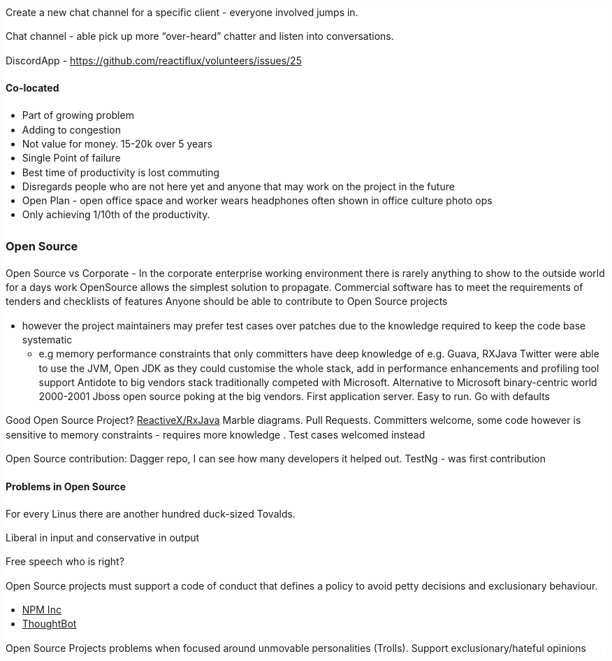 Create a new chat channel for a specific client - everyone involved jumps in.

Chat channel - able pick up more “over-heard” chatter and listen into conversations.

DiscordApp - https://github.com/reactiflux/volunteers/issues/25

#### Co-located

- Part of growing problem
- Adding to congestion
- Not value for money. 15-20k over 5 years
- Single Point of failure
- Best time of productivity is lost commuting
- Disregards people who are not here yet and anyone that may work on the project in the future
- Open Plan - open office space and worker wears headphones often shown in office culture photo ops
- Only achieving 1/10th of the productivity.

### Open Source

Open Source vs Corporate - In the corporate enterprise working environment there is rarely anything to show to the outside world for a days work
OpenSource allows the simplest solution to propagate. Commercial software has to meet the requirements of tenders and checklists of features
Anyone should be able to contribute to Open Source projects
- however the project maintainers may prefer test cases over patches due to the knowledge required to keep the code base systematic
  - e.g memory performance constraints that only committers have deep knowledge of e.g. Guava, RXJava
Twitter were able to use the JVM, Open JDK as they could customise the whole stack, add in performance enhancements and profiling tool support
Antidote to big vendors stack traditionally competed with Microsoft. Alternative to Microsoft binary-centric world
2000-2001 Jboss open source poking at the big vendors. First application server. Easy to run. Go with defaults

Good Open Source Project? [ReactiveX/RxJava](http://reactivex.io) Marble diagrams. Pull Requests. Committers welcome, some code however is sensitive to memory constraints - requires more knowledge
. Test cases welcomed instead

Open Source contribution: Dagger repo, I can see how many developers it helped out. TestNg - was first contribution

#### Problems in Open Source

For every Linus there are another hundred duck-sized Tovalds.

Liberal in input and conservative in output

Free speech who is right?

Open Source projects must support a code of conduct that defines a policy to avoid petty decisions and exclusionary behaviour.
- [NPM Inc](https://www.npmjs.com/policies/conduct)
- [ThoughtBot](https://thoughtbot.com/open-source-code-of-conduct)

Open Source Projects problems when focused around unmovable personalities (Trolls). Support exclusionary/hateful opinions
